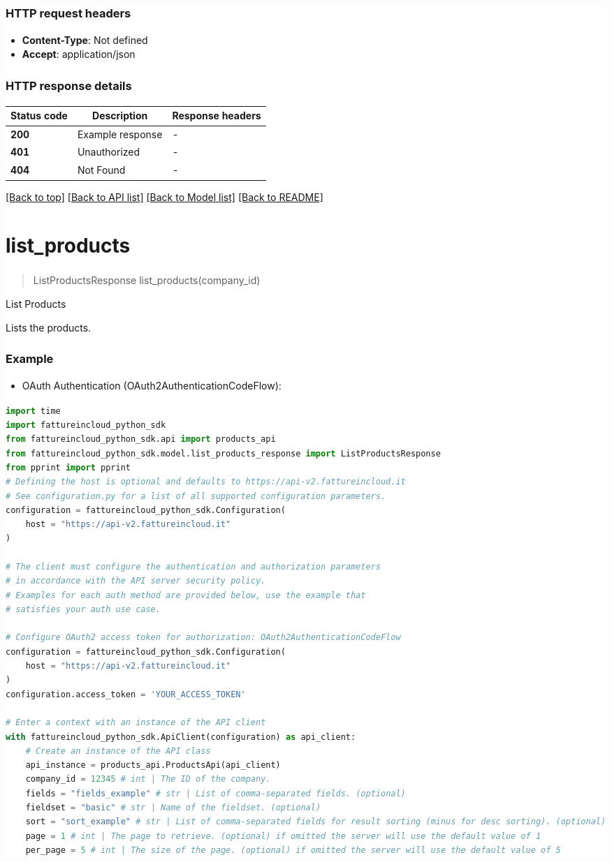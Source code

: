 ### HTTP request headers

 - **Content-Type**: Not defined
 - **Accept**: application/json


### HTTP response details

| Status code | Description | Response headers |
|-------------|-------------|------------------|
**200** | Example response |  -  |
**401** | Unauthorized |  -  |
**404** | Not Found |  -  |

[[Back to top]](#) [[Back to API list]](../README.md#documentation-for-api-endpoints) [[Back to Model list]](../README.md#documentation-for-models) [[Back to README]](../README.md)

# **list_products**
> ListProductsResponse list_products(company_id)

List Products

Lists the products.

### Example

* OAuth Authentication (OAuth2AuthenticationCodeFlow):

```python
import time
import fattureincloud_python_sdk
from fattureincloud_python_sdk.api import products_api
from fattureincloud_python_sdk.model.list_products_response import ListProductsResponse
from pprint import pprint
# Defining the host is optional and defaults to https://api-v2.fattureincloud.it
# See configuration.py for a list of all supported configuration parameters.
configuration = fattureincloud_python_sdk.Configuration(
    host = "https://api-v2.fattureincloud.it"
)

# The client must configure the authentication and authorization parameters
# in accordance with the API server security policy.
# Examples for each auth method are provided below, use the example that
# satisfies your auth use case.

# Configure OAuth2 access token for authorization: OAuth2AuthenticationCodeFlow
configuration = fattureincloud_python_sdk.Configuration(
    host = "https://api-v2.fattureincloud.it"
)
configuration.access_token = 'YOUR_ACCESS_TOKEN'

# Enter a context with an instance of the API client
with fattureincloud_python_sdk.ApiClient(configuration) as api_client:
    # Create an instance of the API class
    api_instance = products_api.ProductsApi(api_client)
    company_id = 12345 # int | The ID of the company.
    fields = "fields_example" # str | List of comma-separated fields. (optional)
    fieldset = "basic" # str | Name of the fieldset. (optional)
    sort = "sort_example" # str | List of comma-separated fields for result sorting (minus for desc sorting). (optional)
    page = 1 # int | The page to retrieve. (optional) if omitted the server will use the default value of 1
    per_page = 5 # int | The size of the page. (optional) if omitted the server will use the default value of 5

```